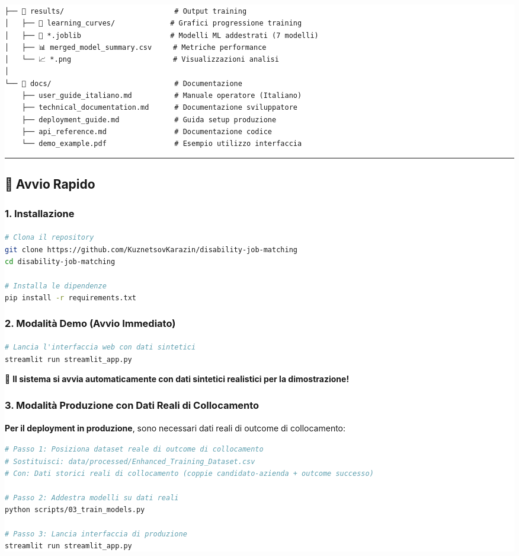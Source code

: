 ```
├── 📁 results/                          # Output training
│   ├── 📁 learning_curves/             # Grafici progressione training
│   ├── 🤖 *.joblib                     # Modelli ML addestrati (7 modelli)
│   ├── 📊 merged_model_summary.csv     # Metriche performance
│   └── 📈 *.png                        # Visualizzazioni analisi
│
└── 📁 docs/                             # Documentazione
    ├── user_guide_italiano.md          # Manuale operatore (Italiano)
    ├── technical_documentation.md      # Documentazione sviluppatore
    ├── deployment_guide.md             # Guida setup produzione
    ├── api_reference.md                # Documentazione codice
    └── demo_example.pdf                # Esempio utilizzo interfaccia
```

---

## 🚀 Avvio Rapido

### 1. Installazione

```bash
# Clona il repository
git clone https://github.com/KuznetsovKarazin/disability-job-matching
cd disability-job-matching

# Installa le dipendenze
pip install -r requirements.txt
```

### 2. Modalità Demo (Avvio Immediato)

```bash
# Lancia l'interfaccia web con dati sintetici
streamlit run streamlit_app.py
```

🎉 **Il sistema si avvia automaticamente con dati sintetici realistici per la dimostrazione!**

### 3. Modalità Produzione con Dati Reali di Collocamento

**Per il deployment in produzione**, sono necessari dati reali di outcome di collocamento:

```bash
# Passo 1: Posiziona dataset reale di outcome di collocamento
# Sostituisci: data/processed/Enhanced_Training_Dataset.csv
# Con: Dati storici reali di collocamento (coppie candidato-azienda + outcome successo)

# Passo 2: Addestra modelli su dati reali
python scripts/03_train_models.py

# Passo 3: Lancia interfaccia di produzione
streamlit run streamlit_app.py
```
